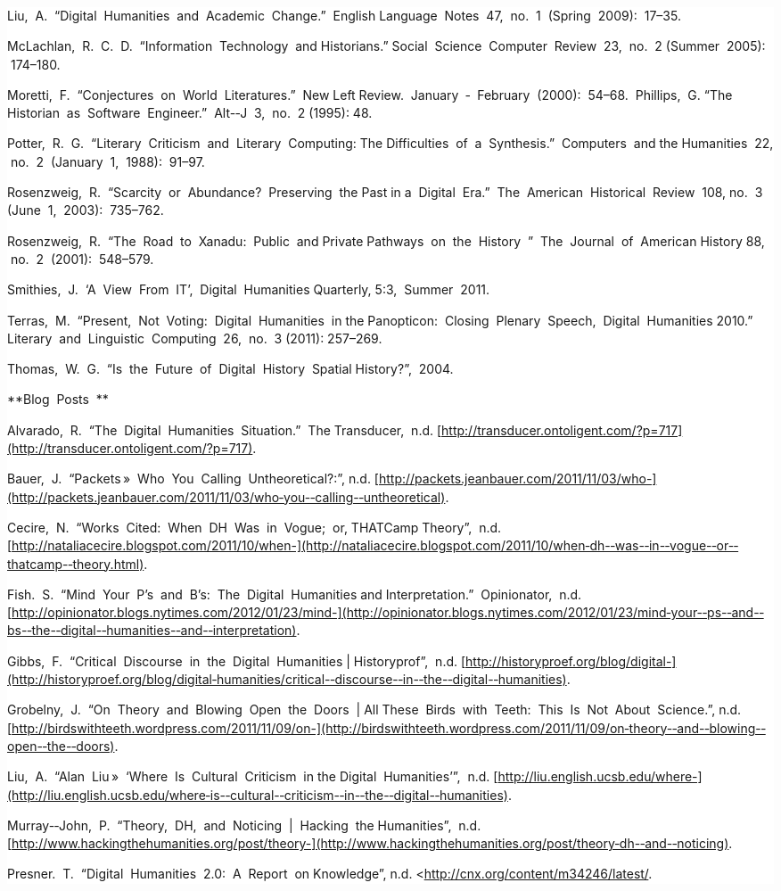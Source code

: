 Liu,  A.  “Digital  Humanities  and  Academic  Change.”  English Language  Notes  47,  no.  1  (Spring  2009):  17–35.  

McLachlan,  R.  C.  D.  “Information  Technology  and Historians.” Social  Science  Computer  Review  23,  no.  2 (Summer  2005):  174–180.  

Moretti,  F.  “Conjectures  on  World  Literatures.”  New Left Review.  January  ‐  February  (2000):  54–68.  Phillips,  G. “The Historian  as  Software  Engineer.”  Alt-­‐J  3,  no.  2 (1995): 48.  

Potter,  R.  G.  “Literary  Criticism  and  Literary  Computing: The Difficulties  of  a  Synthesis.”  Computers  and the Humanities  22,  no.  2  (January  1,  1988):  91–97.  

Rosenzweig,  R.  “Scarcity  or  Abundance?  Preserving  the Past in a  Digital  Era.”  The  American  Historical  Review  108, no.  3 (June  1,  2003):  735–762.  

Rosenzweig,  R.  “The  Road  to  Xanadu:  Public  and Private Pathways  on  the  History  ”  The  Journal  of  American History 88,  no.  2  (2001):  548–579.  

Smithies,  J.  ‘A  View  From  IT’,  Digital  Humanities Quarterly, 5:3,  Summer  2011.  

Terras,  M.  “Present,  Not  Voting:  Digital  Humanities  in the Panopticon:  Closing  Plenary  Speech,  Digital  Humanities 2010.” Literary  and  Linguistic  Computing  26,  no.  3 (2011): 257–269.  

Thomas,  W.  G.  “Is  the  Future  of  Digital  History  Spatial History?”,  2004.  

**Blog  Posts  **

Alvarado,  R.  “The  Digital  Humanities  Situation.”  The Transducer,  n.d. [http://transducer.ontoligent.com/?p=717](http://transducer.ontoligent.com/?p=717).  

Bauer,  J.  “Packets »  Who  You  Calling  Untheoretical?:”, n.d. [http://packets.jeanbauer.com/2011/11/03/who-­](http://packets.jeanbauer.com/2011/11/03/who‐you-­‐calling-­‐untheoretical).

Cecire,  N.  “Works  Cited:  When  DH  Was  in  Vogue;  or, THATCamp Theory”,  n.d. [http://nataliacecire.blogspot.com/2011/10/when-­](http://nataliacecire.blogspot.com/2011/10/when‐dh-­‐was-­‐in-­‐vogue-­‐or-­‐thatcamp-­‐theory.html).

Fish.  S.  “Mind  Your  P’s  and  B’s:  The  Digital  Humanities and Interpretation.”  Opinionator,  n.d.[http://opinionator.blogs.nytimes.com/2012/01/23/mind-­](http://opinionator.blogs.nytimes.com/2012/01/23/mind‐your-­‐ps-­‐and-­‐bs-­‐the-­‐digital-­‐humanities-­‐and-­‐interpretation).  

Gibbs,  F.  “Critical  Discourse  in  the  Digital  Humanities | Historyprof”,  n.d. [http://historyproef.org/blog/digital-­](http://historyproef.org/blog/digital‐humanities/critical-­‐discourse-­‐in-­‐the-­‐digital-­‐humanities).

Grobelny,  J.  “On  Theory  and  Blowing  Open  the  Doors  | All These  Birds  with  Teeth:  This  Is  Not  About  Science.”, n.d.[http://birdswithteeth.wordpress.com/2011/11/09/on-­](http://birdswithteeth.wordpress.com/2011/11/09/on‐theory-­‐and-­‐blowing-­‐open-­‐the-­‐doors).  

Liu,  A.  “Alan  Liu »  ‘Where  Is  Cultural  Criticism  in the Digital  Humanities’”,  n.d. [http://liu.english.ucsb.edu/where-­](http://liu.english.ucsb.edu/where‐is-­‐cultural-­‐criticism-­‐in-­‐the-­‐digital-­‐humanities).

Murray-­‐John,  P.  “Theory,  DH,  and  Noticing  |  Hacking  the Humanities”,  n.d. [http://www.hackingthehumanities.org/post/theory-­](http://www.hackingthehumanities.org/post/theory‐dh-­‐and-­‐noticing).

Presner.  T.  “Digital  Humanities  2.0:  A  Report  on Knowledge”, n.d. <http://cnx.org/content/m34246/latest/.  
